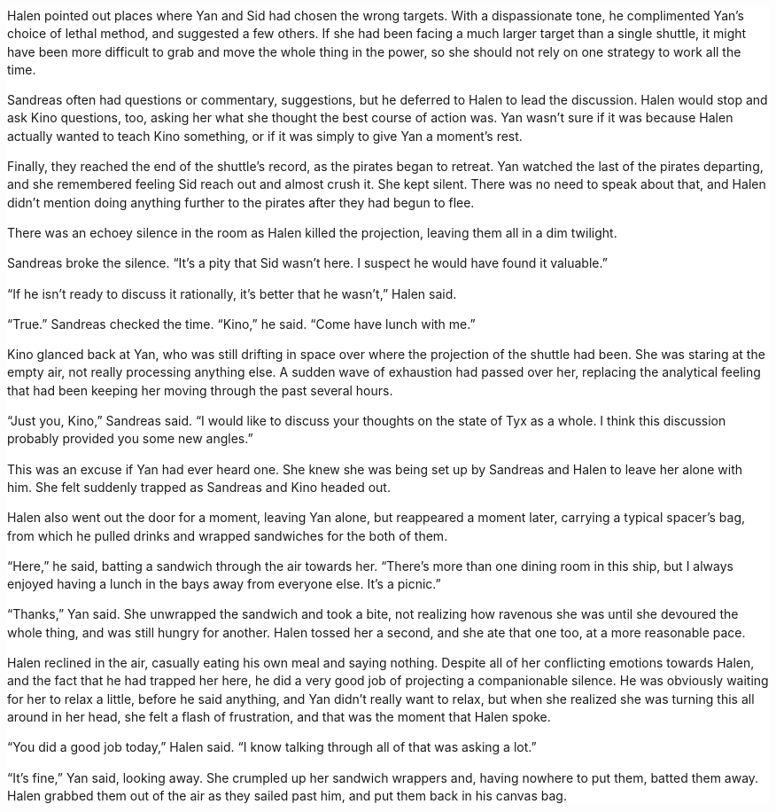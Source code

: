 Halen pointed out places where Yan and Sid had chosen the wrong targets. With a dispassionate tone, he complimented Yan’s choice of lethal method, and suggested a few others. If she had been facing a much larger target than a single shuttle, it might have been more difficult to grab and move the whole thing in the power, so she should not rely on one strategy to work all the time.

Sandreas often had questions or commentary, suggestions, but he deferred to Halen to lead the discussion. Halen would stop and ask Kino questions, too, asking her what she thought the best course of action was. Yan wasn’t sure if it was because Halen actually wanted to teach Kino something, or if it was simply to give Yan a moment’s rest.

Finally, they reached the end of the shuttle’s record, as the pirates began to retreat. Yan watched the last of the pirates departing, and she remembered feeling Sid reach out and almost crush it. She kept silent. There was no need to speak about that, and Halen didn’t mention doing anything further to the pirates after they had begun to flee.

There was an echoey silence in the room as Halen killed the projection, leaving them all in a dim twilight.

Sandreas broke the silence. “It’s a pity that Sid wasn’t here. I suspect he would have found it valuable.”

“If he isn’t ready to discuss it rationally, it’s better that he wasn’t,” Halen said.

“True.” Sandreas checked the time. “Kino,” he said. “Come have lunch with me.”

Kino glanced back at Yan, who was still drifting in space over where the projection of the shuttle had been. She was staring at the empty air, not really processing anything else. A sudden wave of exhaustion had passed over her, replacing the analytical feeling that had been keeping her moving through the past several hours.

“Just you, Kino,” Sandreas said. “I would like to discuss your thoughts on the state of Tyx as a whole. I think this discussion probably provided you some new angles.”

This was an excuse if Yan had ever heard one. She knew she was being set up by Sandreas and Halen to leave her alone with him. She felt suddenly trapped as Sandreas and Kino headed out.

Halen also went out the door for a moment, leaving Yan alone, but reappeared a moment later, carrying a typical spacer’s bag, from which he pulled drinks and wrapped sandwiches for the both of them. 

“Here,” he said, batting a sandwich through the air towards her. “There’s more than one dining room in this ship, but I always enjoyed having a lunch in the bays away from everyone else. It’s a picnic.”

“Thanks,” Yan said. She unwrapped the sandwich and took a bite, not realizing how ravenous she was until she devoured the whole thing, and was still hungry for another. Halen tossed her a second, and she ate that one too, at a more reasonable pace.

Halen reclined in the air, casually eating his own meal and saying nothing. Despite all of her conflicting emotions towards Halen, and the fact that he had trapped her here, he did a very good job of projecting a companionable silence. He was obviously waiting for her to relax a little, before he said anything, and Yan didn’t really want to relax, but when she realized she was turning this all around in her head, she felt a flash of frustration, and that was the moment that Halen spoke.

“You did a good job today,” Halen said. “I know talking through all of that was asking a lot.”

“It’s fine,” Yan said, looking away. She crumpled up her sandwich wrappers and, having nowhere to put them, batted them away. Halen grabbed them out of the air as they sailed past him, and put them back in his canvas bag.
